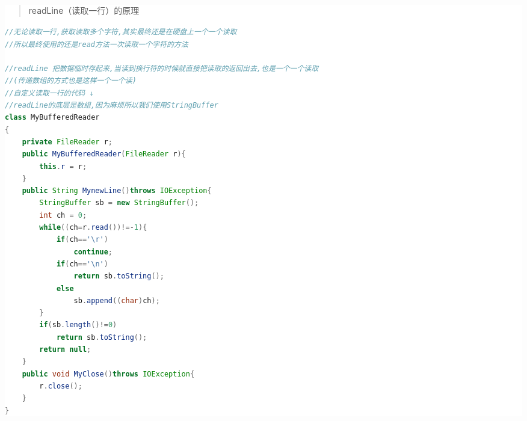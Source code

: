 > readLine（读取一行）的原理

```java
//无论读取一行,获取读取多个字符,其实最终还是在硬盘上一个一个读取
//所以最终使用的还是read方法一次读取一个字符的方法

//readLine 把数据临时存起来,当读到换行符的时候就直接把读取的返回出去,也是一个一个读取
//(传递数组的方式也是这样一个一个读)
//自定义读取一行的代码 ↓
//readLine的底层是数组,因为麻烦所以我们使用StringBuffer
class MyBufferedReader
{
	private FileReader r;
	public MyBufferedReader(FileReader r){
		this.r = r;
	}
	public String MynewLine()throws IOException{
		StringBuffer sb = new StringBuffer();
		int ch = 0;
		while((ch=r.read())!=-1){
			if(ch=='\r')
				continue;
			if(ch=='\n')
				return sb.toString();
			else
				sb.append((char)ch);
		}
		if(sb.length()!=0)
			return sb.toString();
		return null;
	}
	public void MyClose()throws IOException{
		r.close();
	}
}
```




























